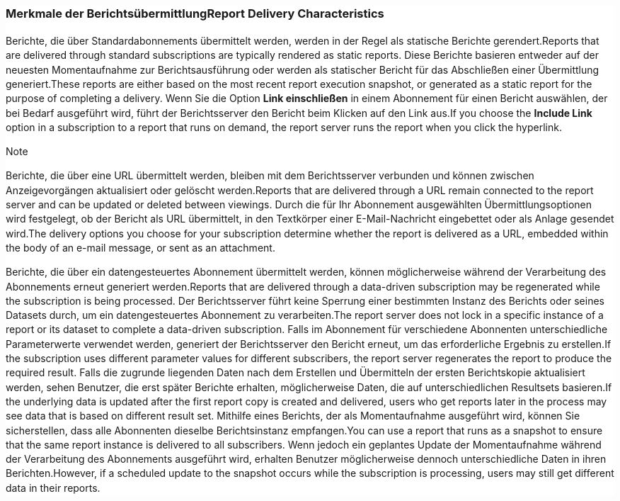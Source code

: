 ### <a name="report-delivery-characteristics"></a><span data-ttu-id="1174a-259">Merkmale der Berichtsübermittlung</span><span class="sxs-lookup"><span data-stu-id="1174a-259">Report Delivery Characteristics</span></span>
 <span data-ttu-id="1174a-260">Berichte, die über Standardabonnements übermittelt werden, werden in der Regel als statische Berichte gerendert.</span><span class="sxs-lookup"><span data-stu-id="1174a-260">Reports that are delivered through standard subscriptions are typically rendered as static reports.</span></span> <span data-ttu-id="1174a-261">Diese Berichte basieren entweder auf der neuesten Momentaufnahme zur Berichtsausführung oder werden als statischer Bericht für das Abschließen einer Übermittlung generiert.</span><span class="sxs-lookup"><span data-stu-id="1174a-261">These reports are either based on the most recent report execution snapshot, or generated as a static report for the purpose of completing a delivery.</span></span> <span data-ttu-id="1174a-262">Wenn Sie die Option **Link einschließen** in einem Abonnement für einen Bericht auswählen, der bei Bedarf ausgeführt wird, führt der Berichtsserver den Bericht beim Klicken auf den Link aus.</span><span class="sxs-lookup"><span data-stu-id="1174a-262">If you choose the **Include Link** option in a subscription to a report that runs on demand, the report server runs the report when you click the hyperlink.</span></span>

> [!NOTE]
>  <span data-ttu-id="1174a-263">Berichte, die über eine URL übermittelt werden, bleiben mit dem Berichtsserver verbunden und können zwischen Anzeigevorgängen aktualisiert oder gelöscht werden.</span><span class="sxs-lookup"><span data-stu-id="1174a-263">Reports that are delivered through a URL remain connected to the report server and can be updated or deleted between viewings.</span></span> <span data-ttu-id="1174a-264">Durch die für Ihr Abonnement ausgewählten Übermittlungsoptionen wird festgelegt, ob der Bericht als URL übermittelt, in den Textkörper einer E-Mail-Nachricht eingebettet oder als Anlage gesendet wird.</span><span class="sxs-lookup"><span data-stu-id="1174a-264">The delivery options you choose for your subscription determine whether the report is delivered as a URL, embedded within the body of an e-mail message, or sent as an attachment.</span></span>

 <span data-ttu-id="1174a-265">Berichte, die über ein datengesteuertes Abonnement übermittelt werden, können möglicherweise während der Verarbeitung des Abonnements erneut generiert werden.</span><span class="sxs-lookup"><span data-stu-id="1174a-265">Reports that are delivered through a data-driven subscription may be regenerated while the subscription is being processed.</span></span> <span data-ttu-id="1174a-266">Der Berichtsserver führt keine Sperrung einer bestimmten Instanz des Berichts oder seines Datasets durch, um ein datengesteuertes Abonnement zu verarbeiten.</span><span class="sxs-lookup"><span data-stu-id="1174a-266">The report server does not lock in a specific instance of a report or its dataset to complete a data-driven subscription.</span></span> <span data-ttu-id="1174a-267">Falls im Abonnement für verschiedene Abonnenten unterschiedliche Parameterwerte verwendet werden, generiert der Berichtsserver den Bericht erneut, um das erforderliche Ergebnis zu erstellen.</span><span class="sxs-lookup"><span data-stu-id="1174a-267">If the subscription uses different parameter values for different subscribers, the report server regenerates the report to produce the required result.</span></span> <span data-ttu-id="1174a-268">Falls die zugrunde liegenden Daten nach dem Erstellen und Übermitteln der ersten Berichtskopie aktualisiert werden, sehen Benutzer, die erst später Berichte erhalten, möglicherweise Daten, die auf unterschiedlichen Resultsets basieren.</span><span class="sxs-lookup"><span data-stu-id="1174a-268">If the underlying data is updated after the first report copy is created and delivered, users who get reports later in the process may see data that is based on different result set.</span></span> <span data-ttu-id="1174a-269">Mithilfe eines Berichts, der als Momentaufnahme ausgeführt wird, können Sie sicherstellen, dass alle Abonnenten dieselbe Berichtsinstanz empfangen.</span><span class="sxs-lookup"><span data-stu-id="1174a-269">You can use a report that runs as a snapshot to ensure that the same report instance is delivered to all subscribers.</span></span> <span data-ttu-id="1174a-270">Wenn jedoch ein geplantes Update der Momentaufnahme während der Verarbeitung des Abonnements ausgeführt wird, erhalten Benutzer möglicherweise dennoch unterschiedliche Daten in ihren Berichten.</span><span class="sxs-lookup"><span data-stu-id="1174a-270">However, if a scheduled update to the snapshot occurs while the subscription is processing, users may still get different data in their reports.</span></span>
